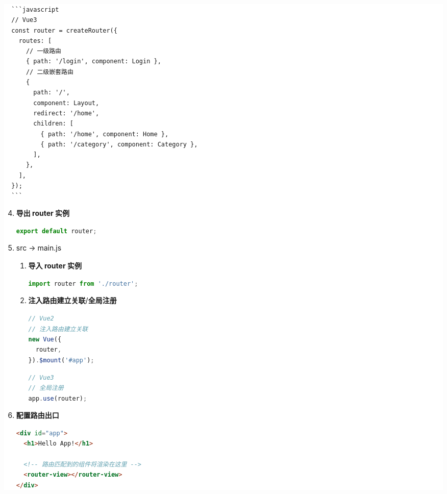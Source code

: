       ```javascript
      // Vue3
      const router = createRouter({
        routes: [
          // 一级路由
          { path: '/login', component: Login },
          // 二级嵌套路由
          {
            path: '/',
            component: Layout,
            redirect: '/home',
            children: [
              { path: '/home', component: Home },
              { path: '/category', component: Category },
            ],
          },
        ],
      });
      ```

   4. **导出 router 实例**

      ```javascript
      export default router;
      ```

3. src → main.js

   1. **导入 router 实例**

      ```javascript
      import router from './router';
      ```

   2. **注入路由建立关联**/**全局注册**

      ```javascript
      // Vue2
      // 注入路由建立关联
      new Vue({
        router,
      }).$mount('#app');
      ```

      ```javascript
      // Vue3
      // 全局注册
      app.use(router);
      ```

4. **配置路由出口**

   ```html
   <div id="app">
     <h1>Hello App!</h1>

     <!-- 路由匹配到的组件将渲染在这里 -->
     <router-view></router-view>
   </div>
   ```
